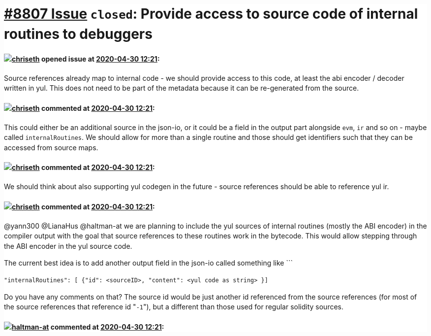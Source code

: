 # [\#8807 Issue](https://github.com/ethereum/solidity/issues/8807) `closed`: Provide access to source code of internal routines to debuggers

#### <img src="https://avatars.githubusercontent.com/u/9073706?v=4" width="50">[chriseth](https://github.com/chriseth) opened issue at [2020-04-30 12:21](https://github.com/ethereum/solidity/issues/8807):

Source references already map to internal code - we should provide access to this code, at least the abi encoder / decoder written in yul. This does not need to be part of the metadata because it can be re-generated from the source.

#### <img src="https://avatars.githubusercontent.com/u/9073706?v=4" width="50">[chriseth](https://github.com/chriseth) commented at [2020-04-30 12:21](https://github.com/ethereum/solidity/issues/8807#issuecomment-634117463):

This could either be an additional source in the json-io, or it could be a field in the output part alongside `evm`, `ir` and so on - maybe called `internalRoutines`. We should allow for more than a single routine and those should get identifiers such that they can be accessed from source maps.

#### <img src="https://avatars.githubusercontent.com/u/9073706?v=4" width="50">[chriseth](https://github.com/chriseth) commented at [2020-04-30 12:21](https://github.com/ethereum/solidity/issues/8807#issuecomment-634628041):

We should think about also supporting yul codegen in the future - source references should be able to reference yul ir.

#### <img src="https://avatars.githubusercontent.com/u/9073706?v=4" width="50">[chriseth](https://github.com/chriseth) commented at [2020-04-30 12:21](https://github.com/ethereum/solidity/issues/8807#issuecomment-634675876):

@yann300 @LianaHus @haltman-at we are planning to include the yul sources of internal routines (mostly the ABI encoder) in the compiler output with the goal that source references to these routines work in the bytecode. This would allow stepping through the ABI encoder in the yul source code.

The current best idea is to add another output field in the json-io called something like ```
```
"internalRoutines": [ {"id": <sourceID>, "content": <yul code as string> }]
```

Do you have any comments on that? The source id would be just another id referenced from the source references (for most of the source references that reference id "`-1`"), but a different than those used for regular solidity sources.

#### <img src="https://avatars.githubusercontent.com/u/35589221?v=4" width="50">[haltman-at](https://github.com/haltman-at) commented at [2020-04-30 12:21](https://github.com/ethereum/solidity/issues/8807#issuecomment-634809438):
